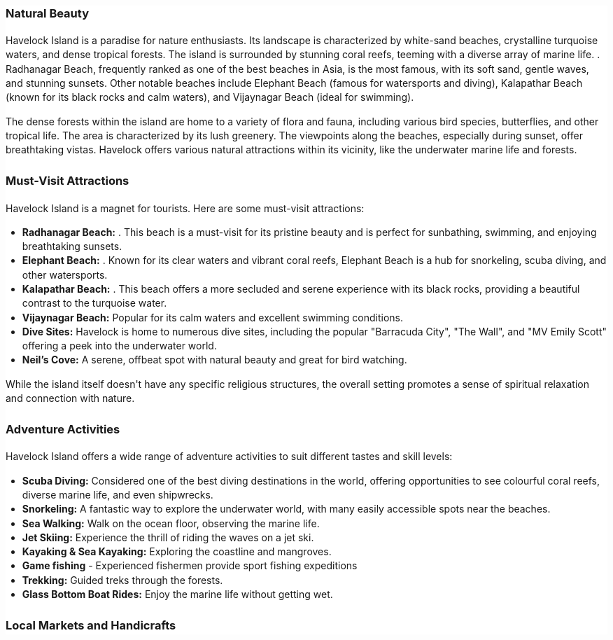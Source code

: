### **Natural Beauty**

Havelock Island is a paradise for nature enthusiasts. Its landscape is characterized by white-sand beaches, crystalline turquoise waters, and dense tropical forests. The island is surrounded by stunning coral reefs, teeming with a diverse array of marine life. <placeholder image tag for a view of a beach with turquoise water>. Radhanagar Beach, frequently ranked as one of the best beaches in Asia, is the most famous, with its soft sand, gentle waves, and stunning sunsets. Other notable beaches include Elephant Beach (famous for watersports and diving), Kalapathar Beach (known for its black rocks and calm waters), and Vijaynagar Beach (ideal for swimming).

The dense forests within the island are home to a variety of flora and fauna, including various bird species, butterflies, and other tropical life. The area is characterized by its lush greenery. The viewpoints along the beaches, especially during sunset, offer breathtaking vistas. Havelock offers various natural attractions within its vicinity, like the underwater marine life and forests.

### **Must-Visit Attractions**

Havelock Island is a magnet for tourists. Here are some must-visit attractions:

*   **Radhanagar Beach:** <placeholder image tag for Radhanagar Beach>. This beach is a must-visit for its pristine beauty and is perfect for sunbathing, swimming, and enjoying breathtaking sunsets.
*   **Elephant Beach:** <placeholder image tag for Elephant Beach with water sports>. Known for its clear waters and vibrant coral reefs, Elephant Beach is a hub for snorkeling, scuba diving, and other watersports.
*   **Kalapathar Beach:** <placeholder image tag for Kalapathar Beach>. This beach offers a more secluded and serene experience with its black rocks, providing a beautiful contrast to the turquoise water.
*   **Vijaynagar Beach:** Popular for its calm waters and excellent swimming conditions.
*   **Dive Sites:** Havelock is home to numerous dive sites, including the popular "Barracuda City", "The Wall", and "MV Emily Scott" offering a peek into the underwater world.
*   **Neil’s Cove:** A serene, offbeat spot with natural beauty and great for bird watching.

While the island itself doesn't have any specific religious structures, the overall setting promotes a sense of spiritual relaxation and connection with nature.

### **Adventure Activities**

Havelock Island offers a wide range of adventure activities to suit different tastes and skill levels:

*   **Scuba Diving:** Considered one of the best diving destinations in the world, offering opportunities to see colourful coral reefs, diverse marine life, and even shipwrecks.
*   **Snorkeling:** A fantastic way to explore the underwater world, with many easily accessible spots near the beaches.
*   **Sea Walking:** Walk on the ocean floor, observing the marine life.
*   **Jet Skiing:** Experience the thrill of riding the waves on a jet ski.
*   **Kayaking & Sea Kayaking:** Exploring the coastline and mangroves.
*   **Game fishing** - Experienced fishermen provide sport fishing expeditions
*   **Trekking:** Guided treks through the forests.
*   **Glass Bottom Boat Rides:** Enjoy the marine life without getting wet.

### **Local Markets and Handicrafts**
